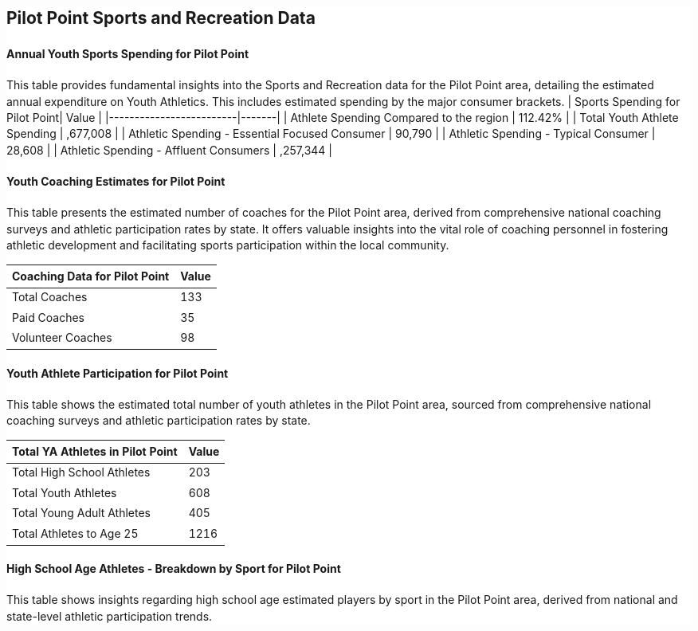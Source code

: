 ## Pilot Point Sports and Recreation Data

#### Annual Youth Sports Spending for Pilot Point

This table provides fundamental insights into the Sports and Recreation data for the Pilot Point area, detailing the estimated annual expenditure on Youth Athletics. This includes estimated spending by the major consumer brackets. 
| Sports Spending for Pilot Point| Value |
|-------------------------|-------|
| Athlete Spending Compared to the region | 112.42% |
| Total Youth Athlete Spending | ,677,008 |
| Athletic Spending - Essential Focused Consumer | 90,790 |
| Athletic Spending - Typical Consumer | 28,608 |
| Athletic Spending - Affluent Consumers | ,257,344 |

#### Youth Coaching Estimates for Pilot Point

This table presents the estimated number of coaches for the Pilot Point area, derived from comprehensive national coaching surveys and athletic participation rates by state. It offers valuable insights into the vital role of coaching personnel in fostering athletic development and facilitating sports participation within the local community.

| Coaching Data for Pilot Point | Value |
|-------------|-------|
| Total Coaches | 133 |
| Paid Coaches | 35 |
| Volunteer Coaches | 98 |

#### Youth Athlete Participation for Pilot Point

This table shows the estimated total number of youth athletes in the Pilot Point area, sourced from comprehensive national coaching surveys and athletic participation rates by state.

| Total YA Athletes in Pilot Point | Value |
|-------------|-------|
| Total High School Athletes | 203 |
| Total Youth Athletes | 608 |
| Total Young Adult Athletes | 405 |
| Total Athletes to Age 25 | 1216 |

#### High School Age Athletes - Breakdown by Sport for Pilot Point

This table shows insights regarding high school age estimated players by sport in the Pilot Point area, derived from national and state-level athletic participation trends. 
